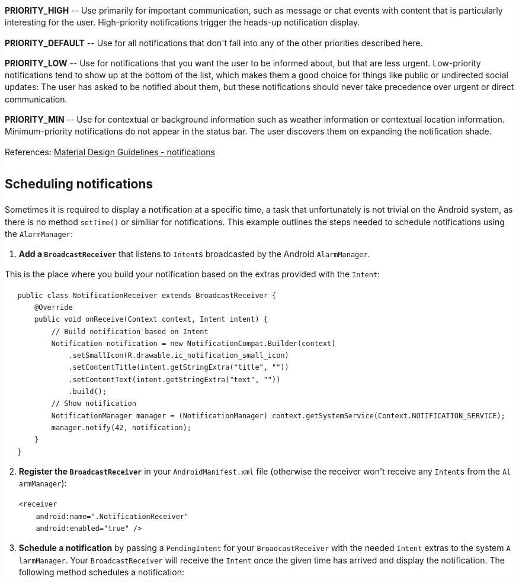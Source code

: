 **PRIORITY_HIGH** -- Use primarily for important communication, such as message or chat events with content that is particularly interesting for the user. High-priority notifications trigger the heads-up notification display.

**PRIORITY_DEFAULT** -- Use for all notifications that don't fall into any of the other priorities described here.

**PRIORITY_LOW** -- Use for notifications that you want the user to be informed about, but that are less urgent. Low-priority notifications tend to show up at the bottom of the list, which makes them a good choice for things like public or undirected social updates: The user has asked to be notified about them, but these notifications should never take precedence over urgent or direct communication.

**PRIORITY_MIN** -- Use for contextual or background information such as weather information or contextual location information. Minimum-priority notifications do not appear in the status bar. The user discovers them on expanding the notification shade.

References: [Material Design Guidelines - notifications](http://developer.android.com/design/patterns/notifications.html#correctly_set_and_manage_notification_priority)

## Scheduling notifications
Sometimes it is required to display a notification at a specific time, a task that unfortunately is not trivial on the Android system, as there is no method `setTime()` or similiar for notifications. This example outlines the steps needed to schedule notifications using the `AlarmManager`:

1. **Add a `BroadcastReceiver`** that listens to `Intent`s broadcasted by the Android `AlarmManager`.

 This is the place where you build your notification based on the extras provided with the `Intent`:

       public class NotificationReceiver extends BroadcastReceiver {
           @Override
           public void onReceive(Context context, Intent intent) {
               // Build notification based on Intent
               Notification notification = new NotificationCompat.Builder(context)
                   .setSmallIcon(R.drawable.ic_notification_small_icon)
                   .setContentTitle(intent.getStringExtra("title", ""))
                   .setContentText(intent.getStringExtra("text", ""))
                   .build();
               // Show notification
               NotificationManager manager = (NotificationManager) context.getSystemService(Context.NOTIFICATION_SERVICE);
               manager.notify(42, notification);
           }
       }

2. **Register the `BroadcastReceiver`** in your `AndroidManifest.xml` file (otherwise the receiver won't receive any `Intent`s from the `AlarmManager`):

       <receiver
           android:name=".NotificationReceiver"
           android:enabled="true" />

3. **Schedule a notification** by passing a `PendingIntent` for your `BroadcastReceiver` with the needed `Intent` extras to the system `AlarmManager`. Your `BroadcastReceiver` will receive the `Intent` once the given time has arrived and display the notification. The following method schedules a notification:
